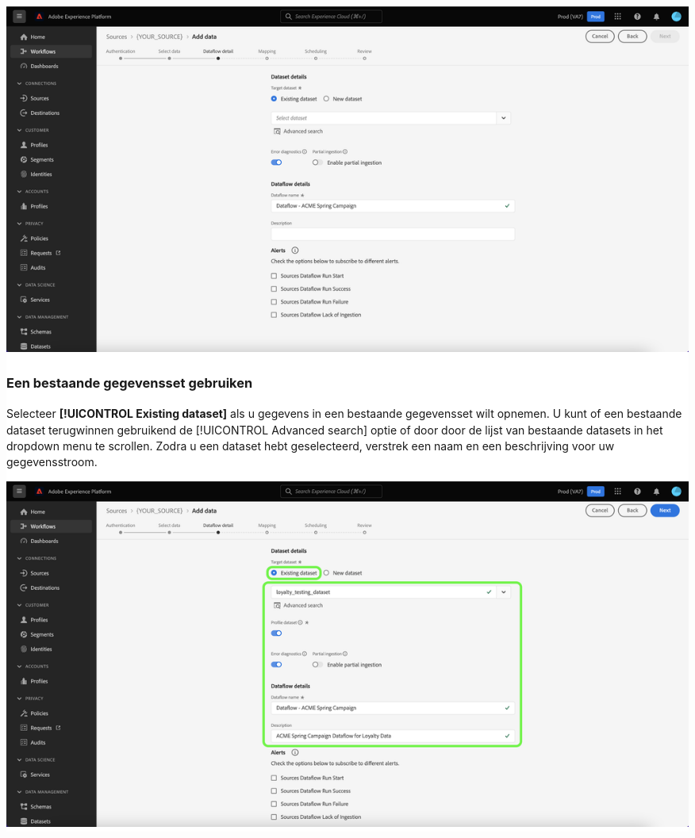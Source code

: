 ![ dataflow-detail ](../../../images/tutorials/dataflow/table-based/dataflow-detail.png)

### Een bestaande gegevensset gebruiken

Selecteer **[!UICONTROL Existing dataset]** als u gegevens in een bestaande gegevensset wilt opnemen. U kunt of een bestaande dataset terugwinnen gebruikend de [!UICONTROL Advanced search] optie of door door de lijst van bestaande datasets in het dropdown menu te scrollen. Zodra u een dataset hebt geselecteerd, verstrek een naam en een beschrijving voor uw gegevensstroom.

![ bestaand-dataset ](../../../images/tutorials/dataflow/table-based/existing-dataset.png)
